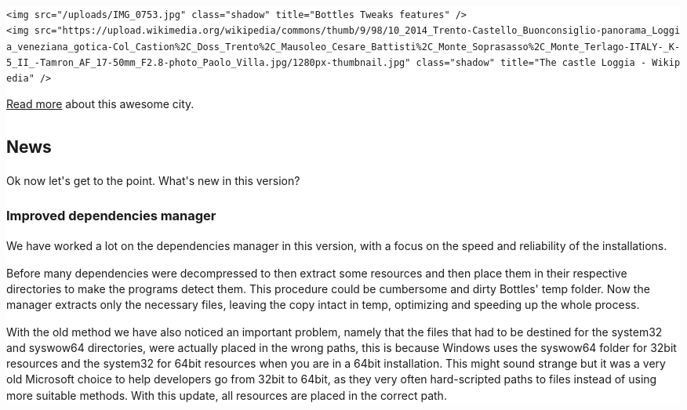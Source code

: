     <img src="/uploads/IMG_0753.jpg" class="shadow" title="Bottles Tweaks features" />
    <img src="https://upload.wikimedia.org/wikipedia/commons/thumb/9/98/10_2014_Trento-Castello_Buonconsiglio-panorama_Loggia_veneziana_gotica-Col_Castion%2C_Doss_Trento%2C_Mausoleo_Cesare_Battisti%2C_Monte_Soprasasso%2C_Monte_Terlago-ITALY-_K-5_II_-Tamron_AF_17-50mm_F2.8-photo_Paolo_Villa.jpg/1280px-thumbnail.jpg" class="shadow" title="The castle Loggia - Wikipedia" />
</div>

[Read more](https://en.wikipedia.org/wiki/Trento) about this awesome city.

## News
Ok now let's get to the point. What's new in this version?

### Improved dependencies manager
We have worked a lot on the dependencies manager in this version, with a focus 
on the speed and reliability of the installations.

Before many dependencies were decompressed to then extract some resources and 
then place them in their respective directories to make the programs detect 
them. This procedure could be cumbersome and dirty Bottles' temp folder. Now 
the manager extracts only the necessary files, leaving the copy intact in temp, 
optimizing and speeding up the whole process.

With the old method we have also noticed an important problem, namely that the 
files that had to be destined for the system32 and syswow64 directories, were 
actually placed in the wrong paths, this is because Windows uses the syswow64 
folder for 32bit resources and the system32 for 64bit resources when you are 
in a 64bit installation. This might sound strange but it was a very old 
Microsoft choice to help developers go from 32bit to 64bit, as they very often 
hard-scripted paths to files instead of using more suitable methods. With this 
update, all resources are placed in the correct path.

